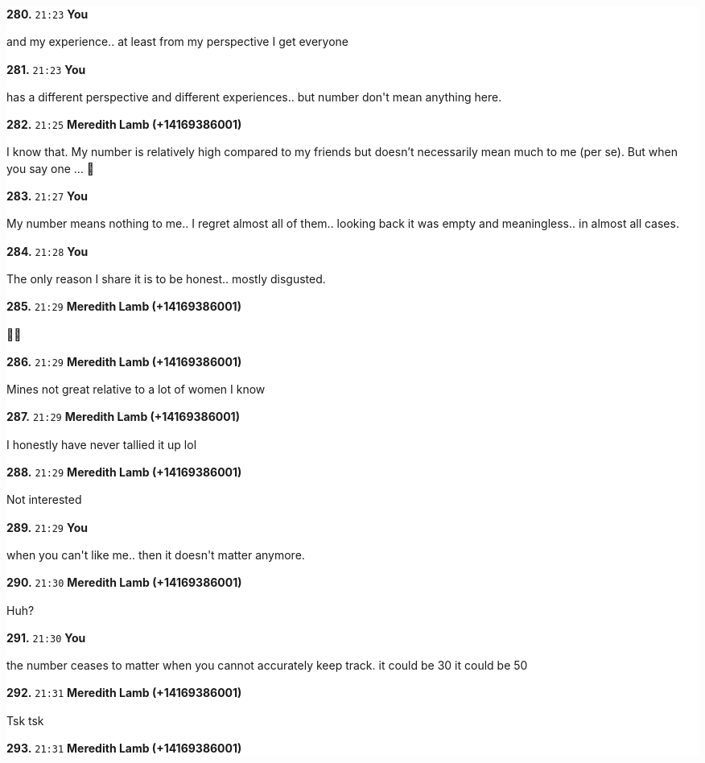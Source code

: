 **280.** `21:23` **You**

and my experience\.\. at least from my perspective I get everyone


**281.** `21:23` **You**

has a different perspective and different experiences\.\. but number don't mean anything here\.


**282.** `21:25` **Meredith Lamb (+14169386001)**

I know that\. My number is relatively high compared to my friends but doesn’t necessarily mean much to me \(per se\)\. But when you say one … 🫠


**283.** `21:27` **You**

My number means nothing to me\.\. I regret almost all of them\.\. looking back it was empty and meaningless\.\. in almost all cases\.


**284.** `21:28` **You**

The only reason I share it is to be honest\.\. mostly disgusted\.


**285.** `21:29` **Meredith Lamb (+14169386001)**

🤷‍♀️


**286.** `21:29` **Meredith Lamb (+14169386001)**

Mines not great relative to a lot of women I know


**287.** `21:29` **Meredith Lamb (+14169386001)**

I honestly have never tallied it up lol


**288.** `21:29` **Meredith Lamb (+14169386001)**

Not interested


**289.** `21:29` **You**

when you can't like me\.\. then it doesn't matter anymore\.


**290.** `21:30` **Meredith Lamb (+14169386001)**

Huh?


**291.** `21:30` **You**

the number ceases to matter when you cannot accurately keep track\.  it could be 30 it could be 50


**292.** `21:31` **Meredith Lamb (+14169386001)**

Tsk tsk


**293.** `21:31` **Meredith Lamb (+14169386001)**
